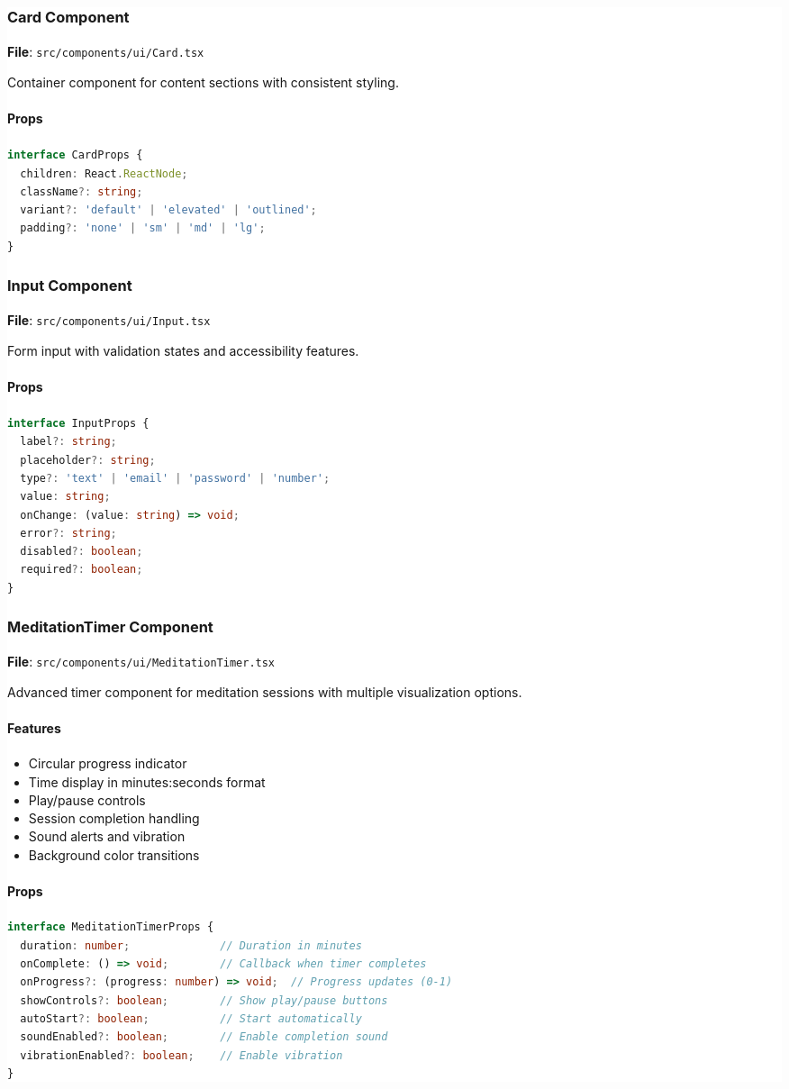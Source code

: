 ### Card Component
**File**: `src/components/ui/Card.tsx`

Container component for content sections with consistent styling.

#### Props
```typescript
interface CardProps {
  children: React.ReactNode;
  className?: string;
  variant?: 'default' | 'elevated' | 'outlined';
  padding?: 'none' | 'sm' | 'md' | 'lg';
}
```

### Input Component
**File**: `src/components/ui/Input.tsx`

Form input with validation states and accessibility features.

#### Props
```typescript
interface InputProps {
  label?: string;
  placeholder?: string;
  type?: 'text' | 'email' | 'password' | 'number';
  value: string;
  onChange: (value: string) => void;
  error?: string;
  disabled?: boolean;
  required?: boolean;
}
```

### MeditationTimer Component
**File**: `src/components/ui/MeditationTimer.tsx`

Advanced timer component for meditation sessions with multiple visualization options.

#### Features
- Circular progress indicator
- Time display in minutes:seconds format
- Play/pause controls
- Session completion handling
- Sound alerts and vibration
- Background color transitions

#### Props
```typescript
interface MeditationTimerProps {
  duration: number;              // Duration in minutes
  onComplete: () => void;        // Callback when timer completes
  onProgress?: (progress: number) => void;  // Progress updates (0-1)
  showControls?: boolean;        // Show play/pause buttons
  autoStart?: boolean;           // Start automatically
  soundEnabled?: boolean;        // Enable completion sound
  vibrationEnabled?: boolean;    // Enable vibration
}
```
